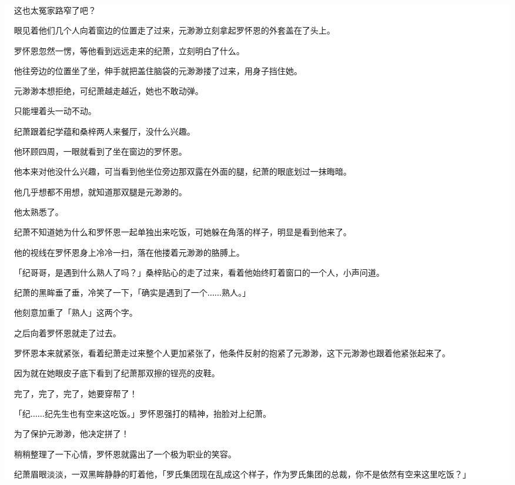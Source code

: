 
    这也太冤家路窄了吧？


    眼见着他们几个人向着窗边的位置走了过来，元渺渺立刻拿起罗怀恩的外套盖在了头上。


    罗怀恩忽然一愣，等他看到远远走来的纪萧，立刻明白了什么。


    他往旁边的位置坐了坐，伸手就把盖住脑袋的元渺渺搂了过来，用身子挡住她。


    元渺渺本想拒绝，可纪萧越走越近，她也不敢动弹。


    只能埋着头一动不动。


    纪萧跟着纪学蕴和桑梓两人来餐厅，没什么兴趣。


    他环顾四周，一眼就看到了坐在窗边的罗怀恩。


    他本来对他没什么兴趣，可当看到他坐位旁边那双露在外面的腿，纪萧的眼底划过一抹晦暗。


    他几乎想都不用想，就知道那双腿是元渺渺的。


    他太熟悉了。


    纪萧不知道她为什么和罗怀恩一起单独出来吃饭，可她躲在角落的样子，明显是看到他来了。


    他的视线在罗怀恩身上冷冷一扫，落在他搂着元渺渺的胳膊上。


    「纪哥哥，是遇到什么熟人了吗？」桑梓贴心的走了过来，看着他始终盯着窗口的一个人，小声问道。


    纪萧的黑眸垂了垂，冷笑了一下，「确实是遇到了一个……熟人。」


    他刻意加重了「熟人」这两个字。


    之后向着罗怀恩就走了过去。


    罗怀恩本来就紧张，看着纪萧走过来整个人更加紧张了，他条件反射的抱紧了元渺渺，这下元渺渺也跟着他紧张起来了。


    因为就在她眼皮子底下看到了纪萧那双擦的锃亮的皮鞋。


    完了，完了，完了，她要穿帮了！


    「纪……纪先生也有空来这吃饭。」罗怀恩强打的精神，抬脸对上纪萧。


    为了保护元渺渺，他决定拼了！


    稍稍整理了一下心情，罗怀恩就露出了一个极为职业的笑容。


    纪萧眉眼淡淡，一双黑眸静静的盯着他，「罗氏集团现在乱成这个样子，作为罗氏集团的总裁，你不是依然有空来这里吃饭？」

